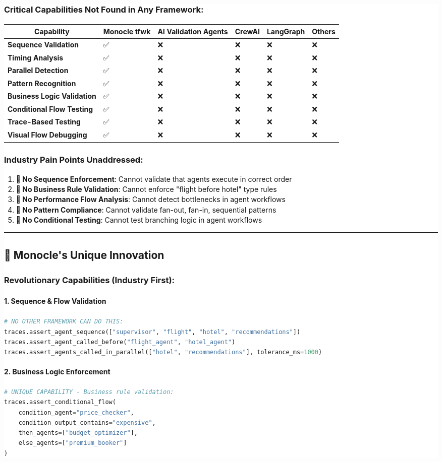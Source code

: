 ### Critical Capabilities Not Found in Any Framework:

| **Capability** | **Monocle tfwk** | **AI Validation Agents** | **CrewAI** | **LangGraph** | **Others** |
|----------------|-------------------|---------------------------|------------|---------------|------------|
| **Sequence Validation** | ✅ | ❌ | ❌ | ❌ | ❌ |
| **Timing Analysis** | ✅ | ❌ | ❌ | ❌ | ❌ |
| **Parallel Detection** | ✅ | ❌ | ❌ | ❌ | ❌ |
| **Pattern Recognition** | ✅ | ❌ | ❌ | ❌ | ❌ |
| **Business Logic Validation** | ✅ | ❌ | ❌ | ❌ | ❌ |
| **Conditional Flow Testing** | ✅ | ❌ | ❌ | ❌ | ❌ |
| **Trace-Based Testing** | ✅ | ❌ | ❌ | ❌ | ❌ |
| **Visual Flow Debugging** | ✅ | ❌ | ❌ | ❌ | ❌ |

### Industry Pain Points Unaddressed:

1. **🔴 No Sequence Enforcement**: Cannot validate that agents execute in correct order
2. **🔴 No Business Rule Validation**: Cannot enforce "flight before hotel" type rules
3. **🔴 No Performance Flow Analysis**: Cannot detect bottlenecks in agent workflows
4. **🔴 No Pattern Compliance**: Cannot validate fan-out, fan-in, sequential patterns
5. **🔴 No Conditional Testing**: Cannot test branching logic in agent workflows

---

## 🚀 Monocle's Unique Innovation

### Revolutionary Capabilities (Industry First):

#### **1. Sequence & Flow Validation**
```python
# NO OTHER FRAMEWORK CAN DO THIS:
traces.assert_agent_sequence(["supervisor", "flight", "hotel", "recommendations"])
traces.assert_agent_called_before("flight_agent", "hotel_agent")
traces.assert_agents_called_in_parallel(["hotel", "recommendations"], tolerance_ms=1000)
```

#### **2. Business Logic Enforcement**
```python  
# UNIQUE CAPABILITY - Business rule validation:
traces.assert_conditional_flow(
    condition_agent="price_checker",
    condition_output_contains="expensive", 
    then_agents=["budget_optimizer"],
    else_agents=["premium_booker"]
)
```
